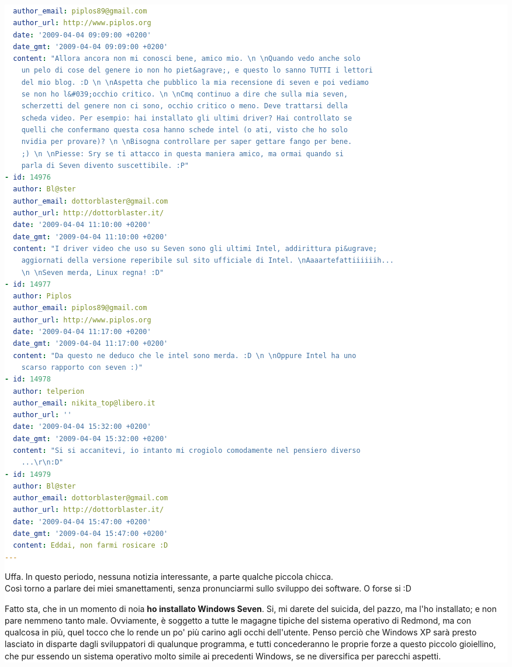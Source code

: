 ```yaml
  author_email: piplos89@gmail.com
  author_url: http://www.piplos.org
  date: '2009-04-04 09:09:00 +0200'
  date_gmt: '2009-04-04 09:09:00 +0200'
  content: "Allora ancora non mi conosci bene, amico mio. \n \nQuando vedo anche solo
    un pelo di cose del genere io non ho piet&agrave;, e questo lo sanno TUTTI i lettori
    del mio blog. :D \n \nAspetta che pubblico la mia recensione di seven e poi vediamo
    se non ho l&#039;occhio critico. \n \nCmq continuo a dire che sulla mia seven,
    scherzetti del genere non ci sono, occhio critico o meno. Deve trattarsi della
    scheda video. Per esempio: hai installato gli ultimi driver? Hai controllato se
    quelli che confermano questa cosa hanno schede intel (o ati, visto che ho solo
    nvidia per provare)? \n \nBisogna controllare per saper gettare fango per bene.
    ;) \n \nPiesse: Sry se ti attacco in questa maniera amico, ma ormai quando si
    parla di Seven divento suscettibile. :P"
- id: 14976
  author: Bl@ster
  author_email: dottorblaster@gmail.com
  author_url: http://dottorblaster.it/
  date: '2009-04-04 11:10:00 +0200'
  date_gmt: '2009-04-04 11:10:00 +0200'
  content: "I driver video che uso su Seven sono gli ultimi Intel, addirittura pi&ugrave;
    aggiornati della versione reperibile sul sito ufficiale di Intel. \nAaaartefattiiiiiih...
    \n \nSeven merda, Linux regna! :D"
- id: 14977
  author: Piplos
  author_email: piplos89@gmail.com
  author_url: http://www.piplos.org
  date: '2009-04-04 11:17:00 +0200'
  date_gmt: '2009-04-04 11:17:00 +0200'
  content: "Da questo ne deduco che le intel sono merda. :D \n \nOppure Intel ha uno
    scarso rapporto con seven :)"
- id: 14978
  author: telperion
  author_email: nikita_top@libero.it
  author_url: ''
  date: '2009-04-04 15:32:00 +0200'
  date_gmt: '2009-04-04 15:32:00 +0200'
  content: "Si si accanitevi, io intanto mi crogiolo comodamente nel pensiero diverso
    ...\r\n:D"
- id: 14979
  author: Bl@ster
  author_email: dottorblaster@gmail.com
  author_url: http://dottorblaster.it/
  date: '2009-04-04 15:47:00 +0200'
  date_gmt: '2009-04-04 15:47:00 +0200'
  content: Eddai, non farmi rosicare :D
---
```

<p>Uffa. In questo periodo, nessuna notizia interessante, a parte qualche piccola chicca.<br />
Così torno a parlare dei miei smanettamenti, senza pronunciarmi sullo sviluppo dei software. O forse si :D</p>
<p>Fatto sta, che in un momento di noia <strong>ho installato Windows Seven</strong>. Si, mi darete del suicida, del pazzo, ma l'ho installato; e non pare nemmeno tanto male. Ovviamente, è soggetto a tutte le magagne tipiche del sistema operativo di Redmond, ma con qualcosa in più, quel tocco che lo rende un po' più carino agli occhi dell'utente. Penso perciò che Windows XP sarà presto lasciato in disparte dagli sviluppatori di qualunque programma, e tutti concederanno le proprie forze a questo piccolo gioiellino, che pur essendo un sistema operativo molto simile ai precedenti Windows, se ne diversifica per parecchi aspetti.<br />